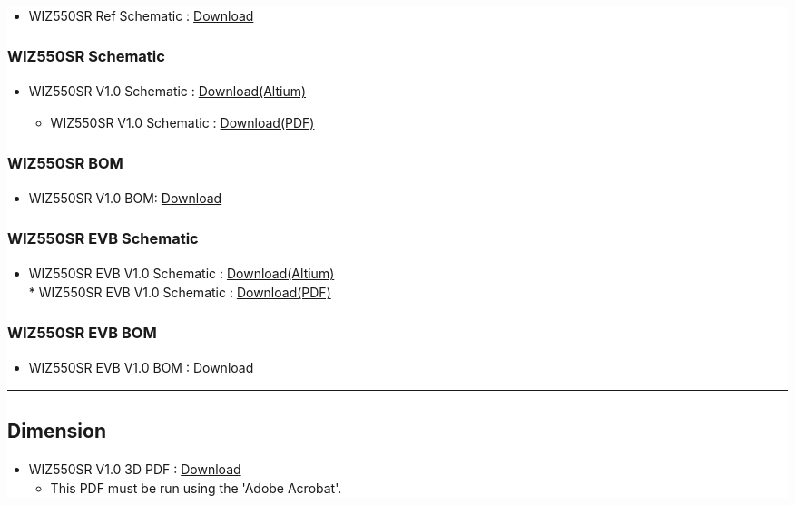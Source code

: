   - WIZ550SR Ref Schematic : <a href="/img/products/wiz550sr/wiz550sr_ds/wiz550sr_v100_ref_sch_160526.pdf" target="_blank">Download</a>  
    
### WIZ550SR Schematic 
    
  - WIZ550SR V1.0 Schematic : <a href="/img/products/wiz550sr/wiz550sr_ds/wiz550sr_sch_v100.zip" target="_blank">Download(Altium)</a>  
    
    * WIZ550SR V1.0 Schematic : <a href="/img/products/wiz550sr/wiz550sr_ds/wiz550sr_sch_v100.pdf" target="_blank">Download(PDF)</a>  

### WIZ550SR BOM

  - WIZ550SR V1.0 BOM: <a href="/img/products/wiz550sr/wiz550sr_ds/wiz550sr_bom_v100_160511.pdf" target="_blank">Download</a>  
    
### WIZ550SR EVB Schematic

  - WIZ550SR EVB V1.0 Schematic : <a href="/img/products/wiz550sr/wiz550sr_ds/wiz550sr_evb_sch_v100.zip" target="_blank">Download(Altium)</a>  
    \* WIZ550SR EVB V1.0 Schematic : <a href="/img/products/wiz550sr/wiz550sr_ds/wiz550sr_evb_sch_v100.pdf" target="_blank">Download(PDF)</a>  

### WIZ550SR EVB BOM

  - WIZ550SR EVB V1.0 BOM : <a href="/img/products/wiz550sr/wiz550sr_ds/wiz550sr_evb_bom_v100_160512.pdf" target="_blank">Download</a>  

-----

## Dimension

  - WIZ550SR V1.0 3D PDF : <a href="/img/products/wiz550sr/wiz550sr_ds/wiz550sr_v1.0_3d.pdf" target="_blank">Download</a>  
    * This PDF must be run using the 'Adobe Acrobat'.
